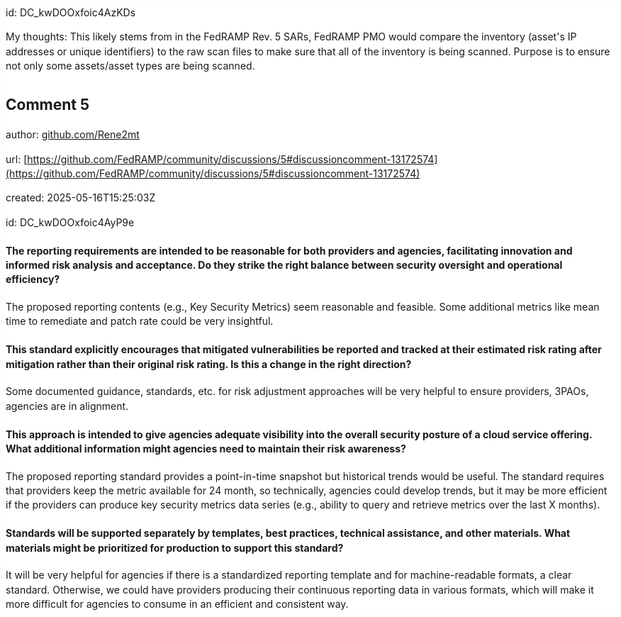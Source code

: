 id: DC_kwDOOxfoic4AzKDs

My thoughts: This likely stems from in the FedRAMP Rev. 5 SARs, FedRAMP PMO would compare the inventory (asset's IP addresses or unique identifiers) to the raw scan files to make sure that all of the inventory is being scanned. Purpose is to ensure not only some assets/asset types are being scanned.



## Comment 5

author: [github.com/Rene2mt](https://github.com/Rene2mt)

url: [https://github.com/FedRAMP/community/discussions/5#discussioncomment-13172574](https://github.com/FedRAMP/community/discussions/5#discussioncomment-13172574)

created: 2025-05-16T15:25:03Z

id: DC_kwDOOxfoic4AyP9e

#### The reporting requirements are intended to be reasonable for both providers and agencies, facilitating innovation and informed risk analysis and acceptance. Do they strike the right balance between security oversight and operational efficiency?

The proposed reporting contents (e.g., Key Security Metrics) seem reasonable and feasible. Some additional metrics like mean time to remediate and patch rate could be very insightful.  

#### This standard explicitly encourages that mitigated vulnerabilities be reported and tracked at their estimated risk rating after mitigation rather than their original risk rating. Is this a change in the right direction?

Some documented guidance, standards, etc. for risk adjustment approaches will be very helpful to ensure providers, 3PAOs, agencies are in alignment.

#### This approach is intended to give agencies adequate visibility into the overall security posture of a cloud service offering. What additional information might agencies need to maintain their risk awareness?

The proposed reporting standard provides a point-in-time snapshot but historical trends would be useful.  The standard requires that providers keep the metric available for 24 month, so technically, agencies could develop trends, but it may be more efficient if the providers can produce key security metrics data series (e.g., ability to query and retrieve metrics over the last X months).

#### Standards will be supported separately by templates, best practices, technical assistance, and other materials. What materials might be prioritized for production to support this standard?

It will be very helpful for agencies if there is a standardized reporting template and for machine-readable formats, a clear standard.  Otherwise, we could have providers producing their continuous reporting data in various formats, which will make it more difficult for agencies to consume in an efficient and consistent way.
